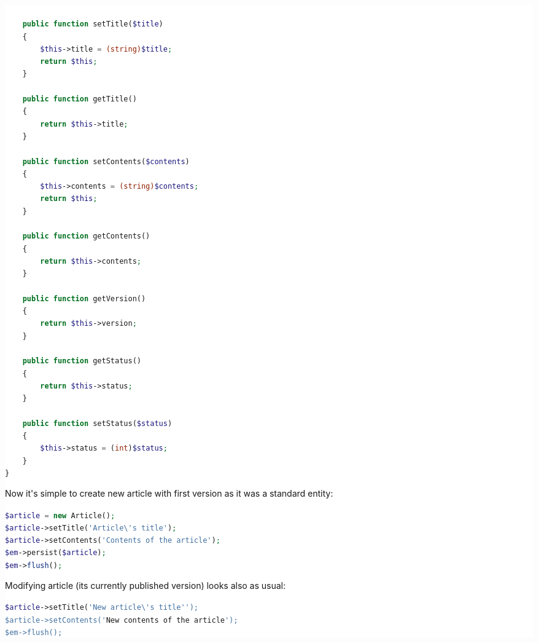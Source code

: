 ```php

    public function setTitle($title)
    {
        $this->title = (string)$title;
        return $this;
    }

    public function getTitle()
    {
        return $this->title;
    }

    public function setContents($contents)
    {
        $this->contents = (string)$contents;
        return $this;
    }

    public function getContents()
    {
        return $this->contents;
    }

    public function getVersion()
    {
        return $this->version;
    }

    public function getStatus()
    {
        return $this->status;
    }

    public function setStatus($status)
    {
        $this->status = (int)$status;
    }
}
```

Now it's simple to create new article with first version as it was a standard entity:

```php
$article = new Article();
$article->setTitle('Article\'s title');
$article->setContents('Contents of the article');
$em->persist($article);
$em->flush();
```

Modifying article (its currently published version) looks also as usual:

```php
$article->setTitle('New article\'s title'');
$article->setContents('New contents of the article');
$em->flush();
```
